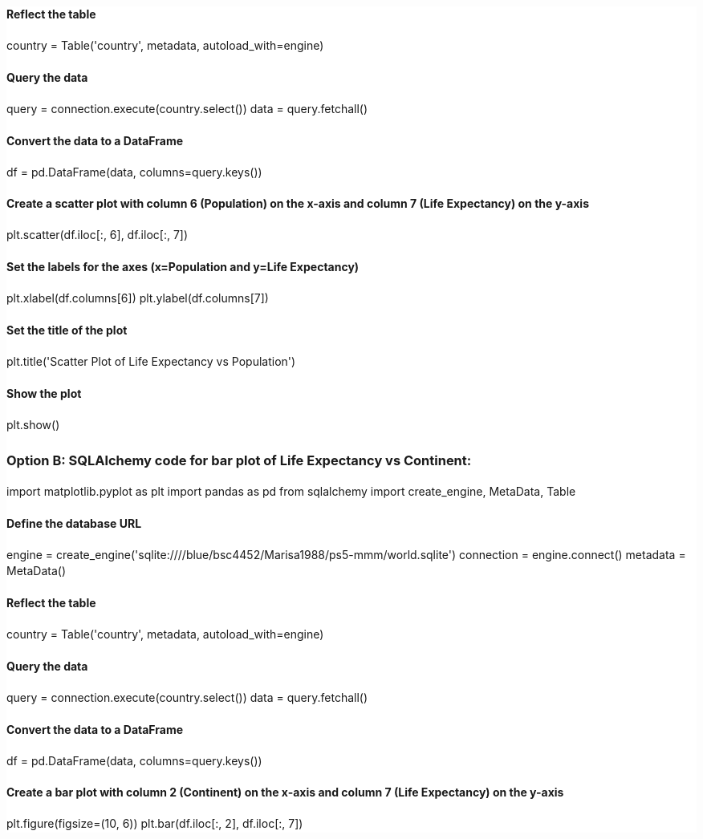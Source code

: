 #### Reflect the table
country = Table('country', metadata, autoload_with=engine)

#### Query the data
query = connection.execute(country.select())
data = query.fetchall()

#### Convert the data to a DataFrame
df = pd.DataFrame(data, columns=query.keys())

#### Create a scatter plot with column 6 (Population) on the x-axis and column 7 (Life Expectancy) on the y-axis
plt.scatter(df.iloc[:, 6], df.iloc[:, 7])

#### Set the labels for the axes (x=Population and y=Life Expectancy)
plt.xlabel(df.columns[6])
plt.ylabel(df.columns[7])

#### Set the title of the plot
plt.title('Scatter Plot of Life Expectancy vs Population')

#### Show the plot
plt.show()

### Option B: SQLAlchemy code for bar plot of Life Expectancy vs Continent: 

import matplotlib.pyplot as plt
import pandas as pd
from sqlalchemy import create_engine, MetaData, Table

#### Define the database URL
engine = create_engine('sqlite:////blue/bsc4452/Marisa1988/ps5-mmm/world.sqlite')
connection = engine.connect()
metadata = MetaData()

#### Reflect the table
country = Table('country', metadata, autoload_with=engine)

#### Query the data
query = connection.execute(country.select())
data = query.fetchall()

#### Convert the data to a DataFrame
df = pd.DataFrame(data, columns=query.keys())

#### Create a bar plot with column 2 (Continent) on the x-axis and column 7 (Life Expectancy) on the y-axis
plt.figure(figsize=(10, 6))
plt.bar(df.iloc[:, 2], df.iloc[:, 7])

